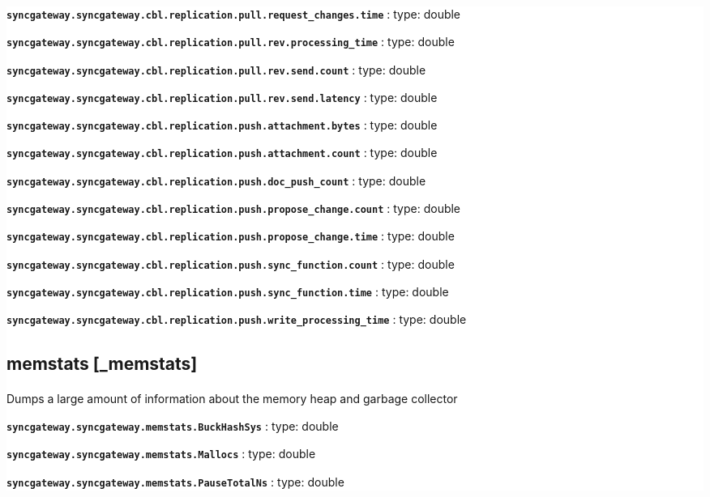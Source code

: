 
**`syncgateway.syncgateway.cbl.replication.pull.request_changes.time`**
:   type: double


**`syncgateway.syncgateway.cbl.replication.pull.rev.processing_time`**
:   type: double


**`syncgateway.syncgateway.cbl.replication.pull.rev.send.count`**
:   type: double


**`syncgateway.syncgateway.cbl.replication.pull.rev.send.latency`**
:   type: double


**`syncgateway.syncgateway.cbl.replication.push.attachment.bytes`**
:   type: double


**`syncgateway.syncgateway.cbl.replication.push.attachment.count`**
:   type: double


**`syncgateway.syncgateway.cbl.replication.push.doc_push_count`**
:   type: double


**`syncgateway.syncgateway.cbl.replication.push.propose_change.count`**
:   type: double


**`syncgateway.syncgateway.cbl.replication.push.propose_change.time`**
:   type: double


**`syncgateway.syncgateway.cbl.replication.push.sync_function.count`**
:   type: double


**`syncgateway.syncgateway.cbl.replication.push.sync_function.time`**
:   type: double


**`syncgateway.syncgateway.cbl.replication.push.write_processing_time`**
:   type: double


## memstats [_memstats]

Dumps a large amount of information about the memory heap and garbage collector

**`syncgateway.syncgateway.memstats.BuckHashSys`**
:   type: double


**`syncgateway.syncgateway.memstats.Mallocs`**
:   type: double


**`syncgateway.syncgateway.memstats.PauseTotalNs`**
:   type: double
